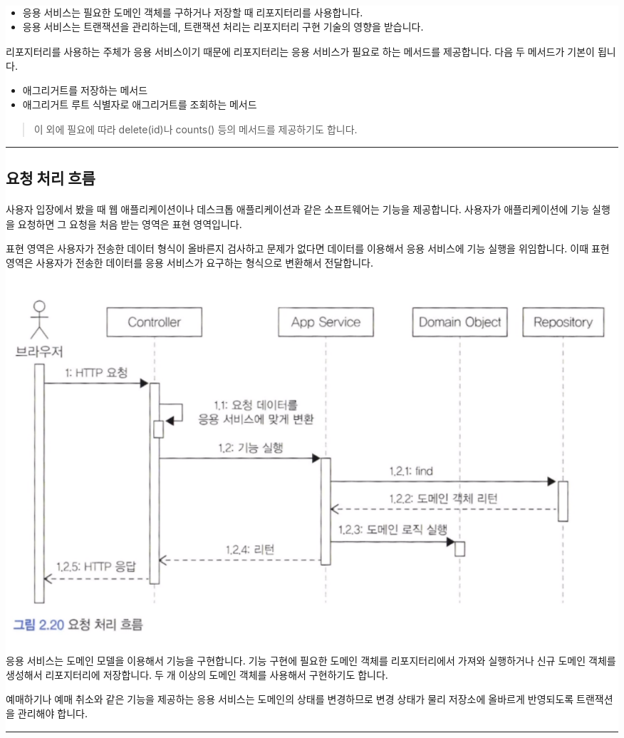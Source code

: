 - 응용 서비스는 필요한 도메인 객체를 구하거나 저장할 때 리포지터리를 사용합니다.
- 응용 서비스는 트랜잭션을 관리하는데, 트랜잭션 처리는 리포지터리 구현 기술의 영향을 받습니다.

리포지터리를 사용하는 주체가 응용 서비스이기 때문에 리포지터리는 응용 서비스가 필요로 하는 메서드를 제공합니다. 다음 두 메서드가 기본이 됩니다.

- 애그리거트를 저장하는 메서드
- 애그리거트 루트 식별자로 애그리거트를 조회하는 메서드

> 이 외에 필요에 따라 delete(id)나 counts() 등의 메서드를 제공하기도 합니다.


---

## 요청 처리 흐름

사용자 입장에서 봤을 때 웹 애플리케이션이나 데스크톱 애플리케이션과 같은 소프트웨어는 기능을 제공합니다. 사용자가 애플리케이션에 기능 실행을 요청하면 그 요청을 처음 받는 영역은 표현 영역입니다.

표현 영역은 사용자가 전송한 데이터 형식이 올바른지 검사하고 문제가 없다면 데이터를 이용해서 응용 서비스에 기능 실행을 위임합니다. 이때 표현 영역은 사용자가 전송한 데이터를 응용 서비스가 요구하는 형식으로 변환해서 전달합니다.

![도메인22](../static/도메인주도개발시작하기/domain22.png)

응용 서비스는 도메인 모델을 이용해서 기능을 구현합니다. 기능 구현에 필요한 도메인 객체를 리포지터리에서 가져와 실행하거나 신규 도메인 객체를 생성해서 리포지터리에 저장합니다. 두 개 이상의 도메인 객체를 사용해서 구현하기도 합니다.

예매하기나 예매 취소와 같은 기능을 제공하는 응용 서비스는 도메인의 상태를 변경하므로 변경 상태가 물리 저장소에 올바르게 반영되도록 트랜잭션을 관리해야 합니다.


---

